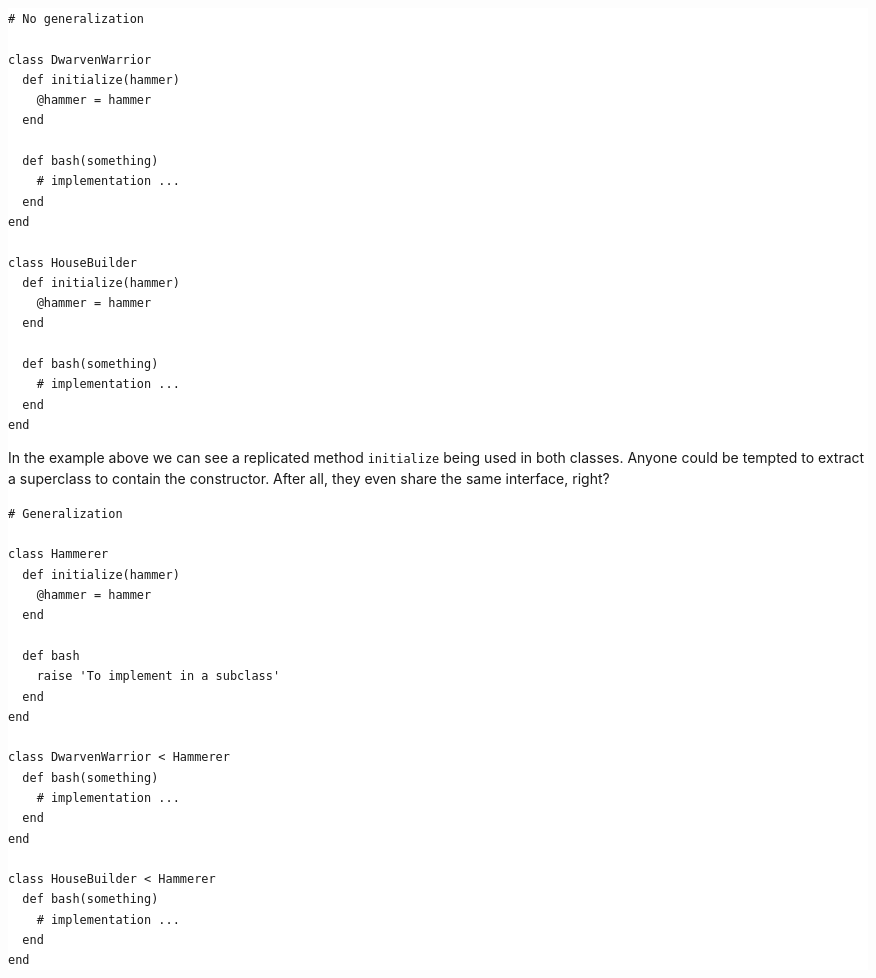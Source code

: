 ```
# No generalization

class DwarvenWarrior
  def initialize(hammer)
    @hammer = hammer
  end
 
  def bash(something)
    # implementation ...
  end
end

class HouseBuilder
  def initialize(hammer)
    @hammer = hammer
  end
 
  def bash(something)
    # implementation ...
  end
end
```

In the example above we can see a replicated method `initialize` being used in both classes. Anyone could be tempted to extract a superclass to contain the constructor. After all, they even share the same interface, right?

```
# Generalization

class Hammerer
  def initialize(hammer)
    @hammer = hammer
  end

  def bash
    raise 'To implement in a subclass'
  end
end

class DwarvenWarrior < Hammerer
  def bash(something)
    # implementation ...
  end
end

class HouseBuilder < Hammerer
  def bash(something)
    # implementation ...
  end
end
```
